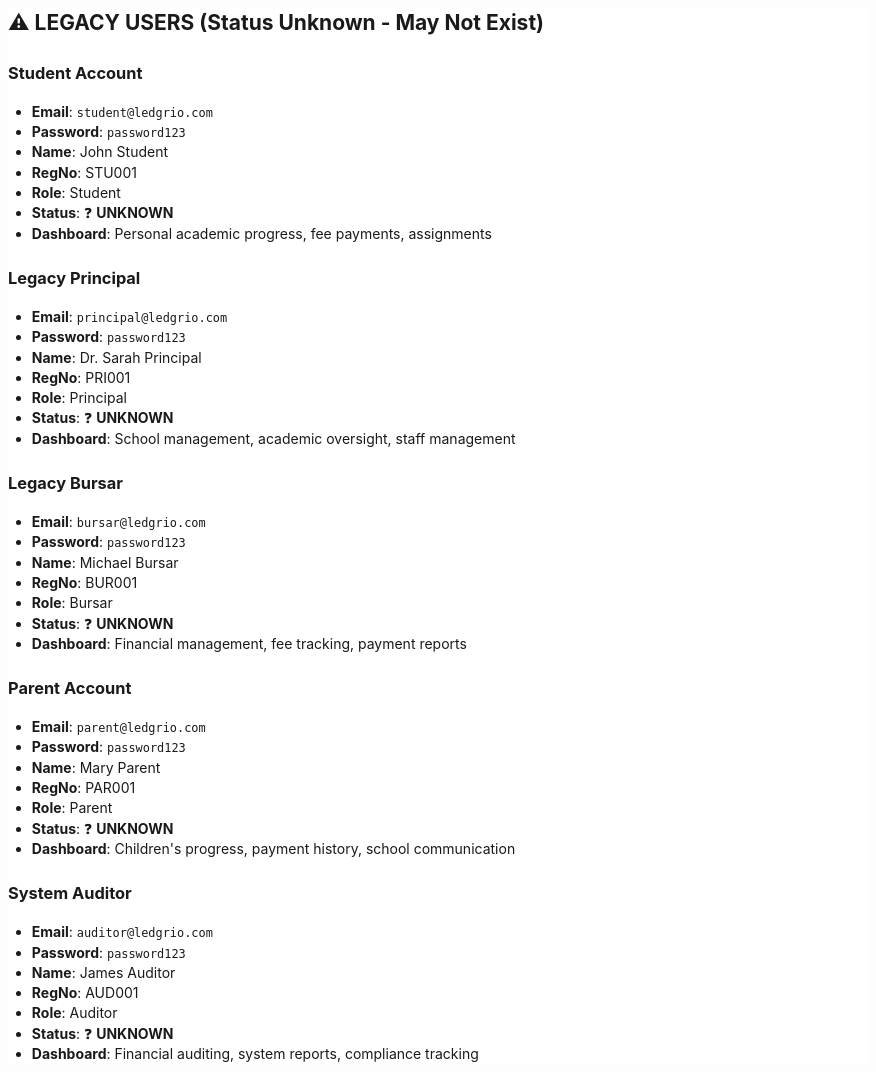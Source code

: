 ## ⚠️ **LEGACY USERS (Status Unknown - May Not Exist)**

### **Student Account**

- **Email**: `student@ledgrio.com`
- **Password**: `password123`
- **Name**: John Student
- **RegNo**: STU001
- **Role**: Student
- **Status**: ❓ **UNKNOWN**
- **Dashboard**: Personal academic progress, fee payments, assignments

### **Legacy Principal**

- **Email**: `principal@ledgrio.com`
- **Password**: `password123`
- **Name**: Dr. Sarah Principal
- **RegNo**: PRI001
- **Role**: Principal
- **Status**: ❓ **UNKNOWN**
- **Dashboard**: School management, academic oversight, staff management

### **Legacy Bursar**

- **Email**: `bursar@ledgrio.com`
- **Password**: `password123`
- **Name**: Michael Bursar
- **RegNo**: BUR001
- **Role**: Bursar
- **Status**: ❓ **UNKNOWN**
- **Dashboard**: Financial management, fee tracking, payment reports

### **Parent Account**

- **Email**: `parent@ledgrio.com`
- **Password**: `password123`
- **Name**: Mary Parent
- **RegNo**: PAR001
- **Role**: Parent
- **Status**: ❓ **UNKNOWN**
- **Dashboard**: Children's progress, payment history, school communication

### **System Auditor**

- **Email**: `auditor@ledgrio.com`
- **Password**: `password123`
- **Name**: James Auditor
- **RegNo**: AUD001
- **Role**: Auditor
- **Status**: ❓ **UNKNOWN**
- **Dashboard**: Financial auditing, system reports, compliance tracking

